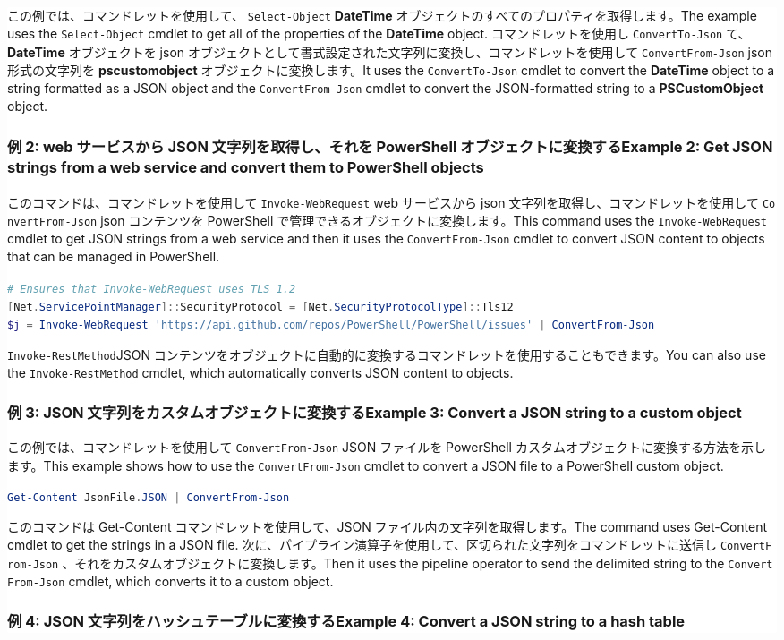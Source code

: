<span data-ttu-id="bedc5-120">この例では、コマンドレットを使用して、 `Select-Object` **DateTime** オブジェクトのすべてのプロパティを取得します。</span><span class="sxs-lookup"><span data-stu-id="bedc5-120">The example uses the `Select-Object` cmdlet to get all of the properties of the **DateTime** object.</span></span> <span data-ttu-id="bedc5-121">コマンドレットを使用し `ConvertTo-Json` て、 **DateTime** オブジェクトを json オブジェクトとして書式設定された文字列に変換し、コマンドレットを使用して `ConvertFrom-Json` json 形式の文字列を **pscustomobject** オブジェクトに変換します。</span><span class="sxs-lookup"><span data-stu-id="bedc5-121">It uses the `ConvertTo-Json` cmdlet to convert the **DateTime** object to a string formatted as a JSON object and the `ConvertFrom-Json` cmdlet to convert the JSON-formatted string to a **PSCustomObject** object.</span></span>

### <span data-ttu-id="bedc5-122">例 2: web サービスから JSON 文字列を取得し、それを PowerShell オブジェクトに変換する</span><span class="sxs-lookup"><span data-stu-id="bedc5-122">Example 2: Get JSON strings from a web service and convert them to PowerShell objects</span></span>

<span data-ttu-id="bedc5-123">このコマンドは、コマンドレットを使用して `Invoke-WebRequest` web サービスから json 文字列を取得し、コマンドレットを使用して `ConvertFrom-Json` json コンテンツを PowerShell で管理できるオブジェクトに変換します。</span><span class="sxs-lookup"><span data-stu-id="bedc5-123">This command uses the `Invoke-WebRequest` cmdlet to get JSON strings from a web service and then it uses the `ConvertFrom-Json` cmdlet to convert JSON content to objects that can be managed in PowerShell.</span></span>

```powershell
# Ensures that Invoke-WebRequest uses TLS 1.2
[Net.ServicePointManager]::SecurityProtocol = [Net.SecurityProtocolType]::Tls12
$j = Invoke-WebRequest 'https://api.github.com/repos/PowerShell/PowerShell/issues' | ConvertFrom-Json
```

<span data-ttu-id="bedc5-124">`Invoke-RestMethod`JSON コンテンツをオブジェクトに自動的に変換するコマンドレットを使用することもできます。</span><span class="sxs-lookup"><span data-stu-id="bedc5-124">You can also use the `Invoke-RestMethod` cmdlet, which automatically converts JSON content to objects.</span></span>

### <span data-ttu-id="bedc5-125">例 3: JSON 文字列をカスタムオブジェクトに変換する</span><span class="sxs-lookup"><span data-stu-id="bedc5-125">Example 3: Convert a JSON string to a custom object</span></span>

<span data-ttu-id="bedc5-126">この例では、コマンドレットを使用して `ConvertFrom-Json` JSON ファイルを PowerShell カスタムオブジェクトに変換する方法を示します。</span><span class="sxs-lookup"><span data-stu-id="bedc5-126">This example shows how to use the `ConvertFrom-Json` cmdlet to convert a JSON file to a PowerShell custom object.</span></span>

```powershell
Get-Content JsonFile.JSON | ConvertFrom-Json
```

<span data-ttu-id="bedc5-127">このコマンドは Get-Content コマンドレットを使用して、JSON ファイル内の文字列を取得します。</span><span class="sxs-lookup"><span data-stu-id="bedc5-127">The command uses Get-Content cmdlet to get the strings in a JSON file.</span></span> <span data-ttu-id="bedc5-128">次に、パイプライン演算子を使用して、区切られた文字列をコマンドレットに送信し `ConvertFrom-Json` 、それをカスタムオブジェクトに変換します。</span><span class="sxs-lookup"><span data-stu-id="bedc5-128">Then it uses the pipeline operator to send the delimited string to the `ConvertFrom-Json` cmdlet, which converts it to a custom object.</span></span>

### <span data-ttu-id="bedc5-129">例 4: JSON 文字列をハッシュテーブルに変換する</span><span class="sxs-lookup"><span data-stu-id="bedc5-129">Example 4: Convert a JSON string to a hash table</span></span>
